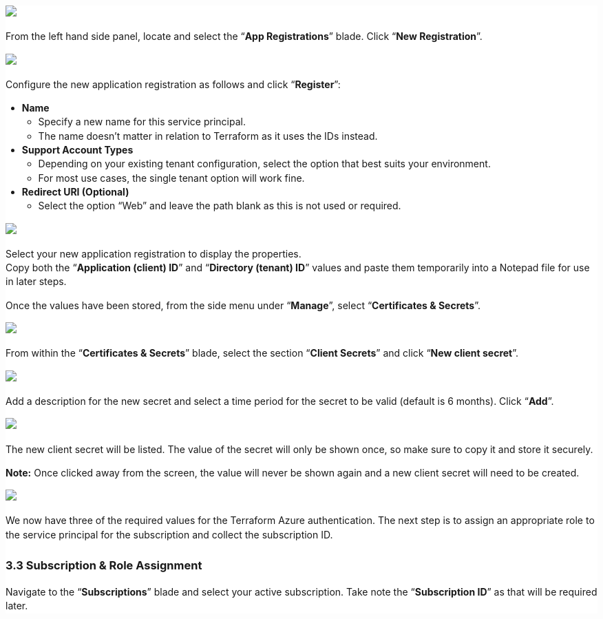 ![ ](images/Aspose.Words.9f44d427-ebf6-43ec-8ad4-90dd30cc2a62.005.png)

From the left hand side panel, locate and select the “**App Registrations**” blade. Click “**New Registration**”. 

![ ](images/Aspose.Words.9f44d427-ebf6-43ec-8ad4-90dd30cc2a62.006.png)

Configure the new application registration as follows and click “**Register**”:

- **Name**
  - Specify a new name for this service principal. 
  - The name doesn’t matter in relation to Terraform as it uses the IDs instead. 
- **Support Account Types**
  - Depending on your existing tenant configuration, select the option that best suits your environment. 
  - For most use cases, the single tenant option will work fine. 
- **Redirect URI (Optional)**
  - Select the option “Web” and leave the path blank as this is not used or required. 

![ ](images/Aspose.Words.9f44d427-ebf6-43ec-8ad4-90dd30cc2a62.007.png)

Select your new application registration to display the properties.   
Copy both the “**Application (client) ID**” and “**Directory (tenant) ID**” values and paste them temporarily into a Notepad file for use in later steps. 

Once the values have been stored, from the side menu under “**Manage**”, select “**Certificates & Secrets**”. 

![ ](images/Aspose.Words.9f44d427-ebf6-43ec-8ad4-90dd30cc2a62.008.png)

From within the “**Certificates & Secrets**” blade, select the section “**Client Secrets**” and click “**New client secret**”. 

![ ](images/Aspose.Words.9f44d427-ebf6-43ec-8ad4-90dd30cc2a62.009.png)

Add a description for the new secret and select a time period for the secret to be valid (default is 6 months). Click “**Add**”. 

![ ](images/Aspose.Words.9f44d427-ebf6-43ec-8ad4-90dd30cc2a62.010.png)

The new client secret will be listed. The value of the secret will only be shown once, so make sure to copy it and store it securely. 

**Note:** Once clicked away from the screen, the value will never be shown again and a new client secret will need to be created. 

![ ](images/Aspose.Words.9f44d427-ebf6-43ec-8ad4-90dd30cc2a62.011.png)

We now have three of the required values for the Terraform Azure authentication. The next step is to assign an appropriate role to the service principal for the subscription and collect the subscription ID. 

### <a name="_toc165673300"></a>**3.3 Subscription & Role Assignment**
Navigate to the “**Subscriptions**” blade and select your active subscription. Take note the “**Subscription ID**” as that will be required later. 
